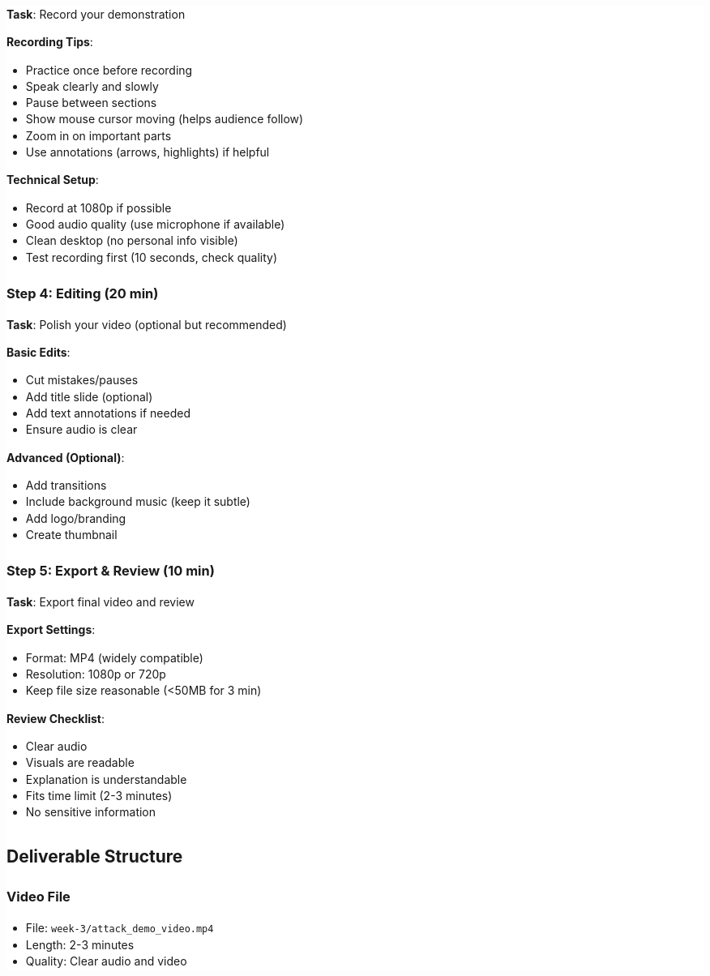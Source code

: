 **Task**: Record your demonstration

**Recording Tips**:
- Practice once before recording
- Speak clearly and slowly
- Pause between sections
- Show mouse cursor moving (helps audience follow)
- Zoom in on important parts
- Use annotations (arrows, highlights) if helpful

**Technical Setup**:
- Record at 1080p if possible
- Good audio quality (use microphone if available)
- Clean desktop (no personal info visible)
- Test recording first (10 seconds, check quality)

### Step 4: Editing (20 min)

**Task**: Polish your video (optional but recommended)

**Basic Edits**:
- Cut mistakes/pauses
- Add title slide (optional)
- Add text annotations if needed
- Ensure audio is clear

**Advanced (Optional)**:
- Add transitions
- Include background music (keep it subtle)
- Add logo/branding
- Create thumbnail

### Step 5: Export & Review (10 min)

**Task**: Export final video and review

**Export Settings**:
- Format: MP4 (widely compatible)
- Resolution: 1080p or 720p
- Keep file size reasonable (<50MB for 3 min)

**Review Checklist**:
- Clear audio
- Visuals are readable
- Explanation is understandable
- Fits time limit (2-3 minutes)
- No sensitive information

## Deliverable Structure

### Video File
- File: `week-3/attack_demo_video.mp4`
- Length: 2-3 minutes
- Quality: Clear audio and video
